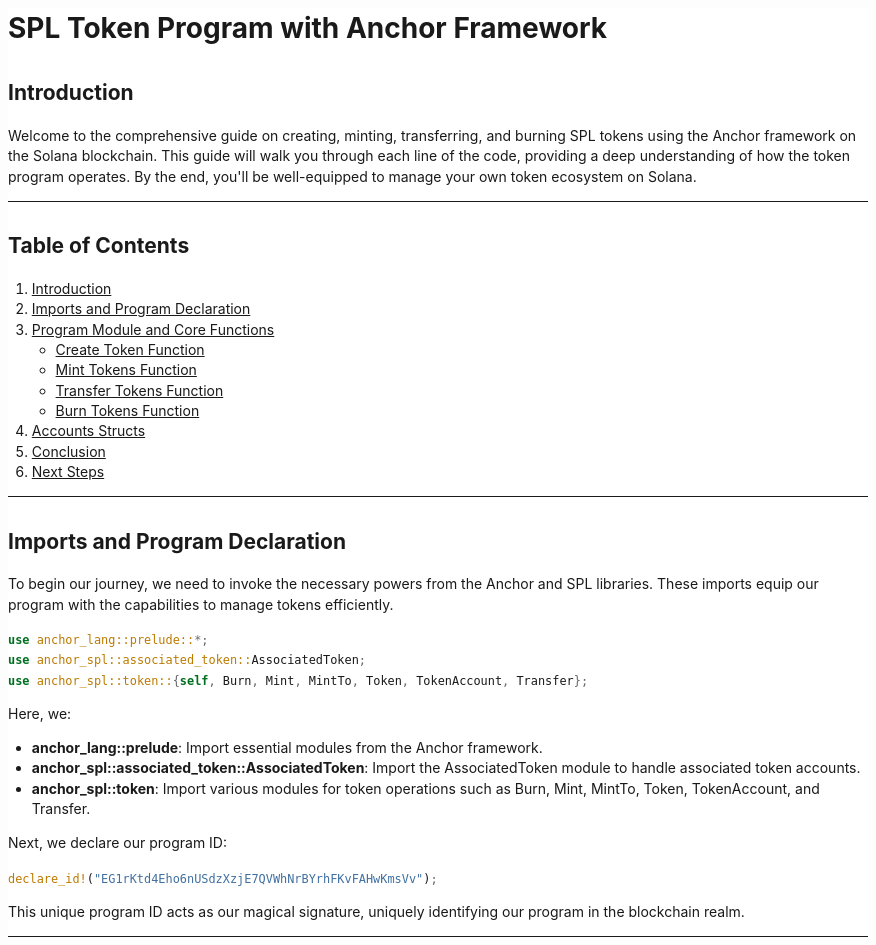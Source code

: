 # SPL Token Program with Anchor Framework

## Introduction

Welcome to the comprehensive guide on creating, minting, transferring, and burning SPL tokens using the Anchor framework on the Solana blockchain. This guide will walk you through each line of the code, providing a deep understanding of how the token program operates. By the end, you'll be well-equipped to manage your own token ecosystem on Solana.

---

## Table of Contents

1. [Introduction](#introduction)
2. [Imports and Program Declaration](#imports-and-program-declaration)
3. [Program Module and Core Functions](#program-module-and-core-functions)
   - [Create Token Function](#create-token-function)
   - [Mint Tokens Function](#mint-tokens-function)
   - [Transfer Tokens Function](#transfer-tokens-function)
   - [Burn Tokens Function](#burn-tokens-function)
4. [Accounts Structs](#accounts-structs)
5. [Conclusion](#conclusion)
6. [Next Steps](#next-steps)

---

## Imports and Program Declaration

To begin our journey, we need to invoke the necessary powers from the Anchor and SPL libraries. These imports equip our program with the capabilities to manage tokens efficiently.

```rust
use anchor_lang::prelude::*; 
use anchor_spl::associated_token::AssociatedToken;
use anchor_spl::token::{self, Burn, Mint, MintTo, Token, TokenAccount, Transfer};
```

Here, we:
- **anchor_lang::prelude**: Import essential modules from the Anchor framework.
- **anchor_spl::associated_token::AssociatedToken**: Import the AssociatedToken module to handle associated token accounts.
- **anchor_spl::token**: Import various modules for token operations such as Burn, Mint, MintTo, Token, TokenAccount, and Transfer.

Next, we declare our program ID:

```rust
declare_id!("EG1rKtd4Eho6nUSdzXzjE7QVWhNrBYrhFKvFAHwKmsVv");
```

This unique program ID acts as our magical signature, uniquely identifying our program in the blockchain realm.

---